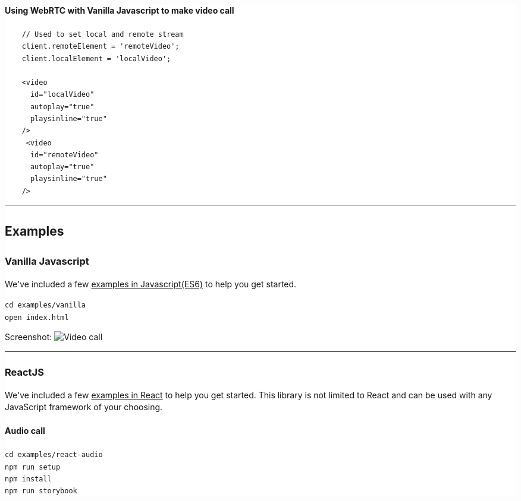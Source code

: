 
#### Using WebRTC with Vanilla Javascript to make video call

```Js
    // Used to set local and remote stream
    client.remoteElement = 'remoteVideo';
    client.localElement = 'localVideo';

    <video
      id="localVideo"
      autoplay="true"
      playsinline="true"
    />
     <video
      id="remoteVideo"
      autoplay="true"
      playsinline="true"
    />

```

---

## Examples

### Vanilla Javascript

We've included a few [examples in Javascript(ES6)](https://github.com/team-telnyx/webrtc/tree/main/packages/js/examples/vanilla) to help you get started.

```
cd examples/vanilla
open index.html
```

Screenshot:
![Video call](https://raw.githubusercontent.com/team-telnyx/webrtc/main/packages/js/examples/vanilla/vanilla-screeshot.png)

---

### ReactJS

We've included a few [examples in React](https://github.com/team-telnyx/webrtc/tree/main/packages/js/examples) to help you get started. This library is not limited to React and can be used with any JavaScript framework of your choosing.

#### Audio call

```
cd examples/react-audio
npm run setup
npm install
npm run storybook
```
